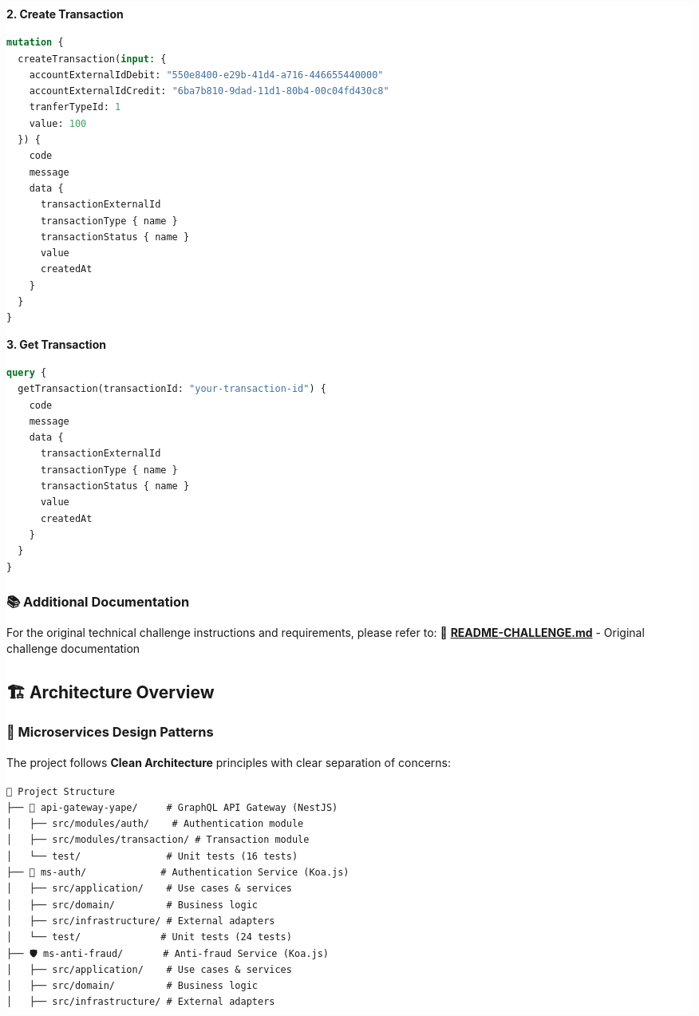 **2. Create Transaction**
```graphql
mutation {
  createTransaction(input: {
    accountExternalIdDebit: "550e8400-e29b-41d4-a716-446655440000"
    accountExternalIdCredit: "6ba7b810-9dad-11d1-80b4-00c04fd430c8"
    tranferTypeId: 1
    value: 100
  }) {
    code
    message
    data {
      transactionExternalId
      transactionType { name }
      transactionStatus { name }
      value
      createdAt
    }
  }
}
```

**3. Get Transaction**
```graphql
query {
  getTransaction(transactionId: "your-transaction-id") {
    code
    message
    data {
      transactionExternalId
      transactionType { name }
      transactionStatus { name }
      value
      createdAt
    }
  }
}
```

### 📚 Additional Documentation

For the original technical challenge instructions and requirements, please refer to:
📖 **[README-CHALLENGE.md](./README-CHALLENGE.md)** - Original challenge documentation

## 🏗️ Architecture Overview

### 🎯 Microservices Design Patterns

The project follows **Clean Architecture** principles with clear separation of concerns:

```
📁 Project Structure
├── 🚪 api-gateway-yape/     # GraphQL API Gateway (NestJS)
│   ├── src/modules/auth/    # Authentication module
│   ├── src/modules/transaction/ # Transaction module
│   └── test/               # Unit tests (16 tests)
├── 🔐 ms-auth/             # Authentication Service (Koa.js)
│   ├── src/application/    # Use cases & services
│   ├── src/domain/         # Business logic
│   ├── src/infrastructure/ # External adapters
│   └── test/              # Unit tests (24 tests)
├── 🛡️ ms-anti-fraud/       # Anti-fraud Service (Koa.js)
│   ├── src/application/    # Use cases & services
│   ├── src/domain/         # Business logic
│   ├── src/infrastructure/ # External adapters
```